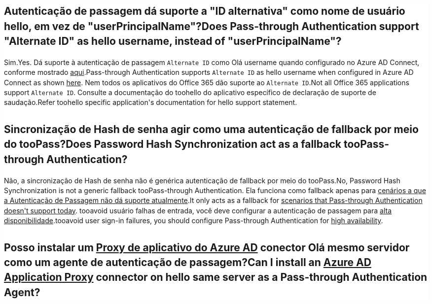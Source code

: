 ## <a name="does-pass-through-authentication-support-alternate-id-as-hello-username-instead-of-userprincipalname"></a><span data-ttu-id="71751-118">Autenticação de passagem dá suporte a "ID alternativa" como nome de usuário hello, em vez de "userPrincipalName"?</span><span class="sxs-lookup"><span data-stu-id="71751-118">Does Pass-through Authentication support "Alternate ID" as hello username, instead of "userPrincipalName"?</span></span>

<span data-ttu-id="71751-119">Sim.</span><span class="sxs-lookup"><span data-stu-id="71751-119">Yes.</span></span> <span data-ttu-id="71751-120">Dá suporte à autenticação de passagem `Alternate ID` como Olá username quando configurado no Azure AD Connect, conforme mostrado [aqui](active-directory-aadconnect-get-started-custom.md).</span><span class="sxs-lookup"><span data-stu-id="71751-120">Pass-through Authentication supports `Alternate ID` as hello username when configured in Azure AD Connect as shown [here](active-directory-aadconnect-get-started-custom.md).</span></span> <span data-ttu-id="71751-121">Nem todos os aplicativos do Office 365 dão suporte ao `Alternate ID`.</span><span class="sxs-lookup"><span data-stu-id="71751-121">Not all Office 365 applications support `Alternate ID`.</span></span> <span data-ttu-id="71751-122">Consulte a documentação do toohello do aplicativo específico de declaração de suporte de saudação.</span><span class="sxs-lookup"><span data-stu-id="71751-122">Refer toohello specific application's documentation for hello support statement.</span></span>

## <a name="does-password-hash-synchronization-act-as-a-fallback-toopass-through-authentication"></a><span data-ttu-id="71751-123">Sincronização de Hash de senha agir como uma autenticação de fallback por meio do tooPass?</span><span class="sxs-lookup"><span data-stu-id="71751-123">Does Password Hash Synchronization act as a fallback tooPass-through Authentication?</span></span>

<span data-ttu-id="71751-124">Não, a sincronização de Hash de senha não é genérica autenticação de fallback por meio do tooPass.</span><span class="sxs-lookup"><span data-stu-id="71751-124">No, Password Hash Synchronization is not a generic fallback tooPass-through Authentication.</span></span> <span data-ttu-id="71751-125">Ela funciona como fallback apenas para [cenários a que a Autenticação de Passagem não dá suporte atualmente](active-directory-aadconnect-pass-through-authentication-current-limitations.md#unsupported-scenarios).</span><span class="sxs-lookup"><span data-stu-id="71751-125">It only acts as a fallback for [scenarios that Pass-through Authentication doesn't support today](active-directory-aadconnect-pass-through-authentication-current-limitations.md#unsupported-scenarios).</span></span> <span data-ttu-id="71751-126">tooavoid usuário falhas de entrada, você deve configurar a autenticação de passagem para [alta disponibilidade](active-directory-aadconnect-pass-through-authentication-quick-start.md#step-5-ensure-high-availability).</span><span class="sxs-lookup"><span data-stu-id="71751-126">tooavoid user sign-in failures, you should configure Pass-through Authentication for [high availability](active-directory-aadconnect-pass-through-authentication-quick-start.md#step-5-ensure-high-availability).</span></span>

## <a name="can-i-install-an-azure-ad-application-proxyactive-directory-application-proxy-get-startedmd-connector-on-hello-same-server-as-a-pass-through-authentication-agent"></a><span data-ttu-id="71751-127">Posso instalar um [Proxy de aplicativo do Azure AD](../active-directory-application-proxy-get-started.md) conector Olá mesmo servidor como um agente de autenticação de passagem?</span><span class="sxs-lookup"><span data-stu-id="71751-127">Can I install an [Azure AD Application Proxy](../active-directory-application-proxy-get-started.md) connector on hello same server as a Pass-through Authentication Agent?</span></span>
